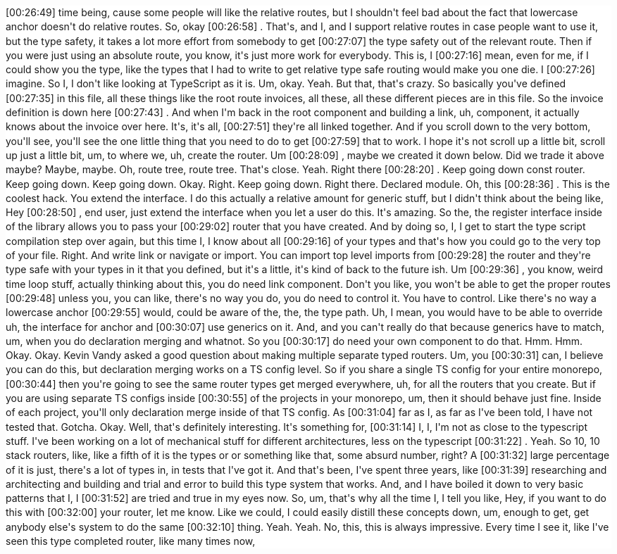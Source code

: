 [00:26:49]  time being, cause some people will like the relative routes, but I shouldn't feel bad about the fact that lowercase anchor doesn't do relative routes. So, okay
[00:26:58] . That's, and I, and I support relative routes in case people want to use it, but the type safety, it takes a lot more effort from somebody to get
[00:27:07]  the type safety out of the relevant route. Then if you were just using an absolute route, you know, it's just more work for everybody. This is, I
[00:27:16]  mean, even for me, if I could show you the type, like the types that I had to write to get relative type safe routing would make you one die. I
[00:27:26]  imagine. So I, I don't like looking at TypeScript as it is. Um, okay. Yeah. But that, that's crazy. So basically you've defined
[00:27:35]  in this file, all these things like the root route invoices, all these, all these different pieces are in this file. So the invoice definition is down here
[00:27:43] . And when I'm back in the root component and building a link, uh, component, it actually knows about the invoice over here. It's, it's all,
[00:27:51]  they're all linked together. And if you scroll down to the very bottom, you'll see, you'll see the one little thing that you need to do to get
[00:27:59]  that to work. I hope it's not scroll up a little bit, scroll up just a little bit, um, to where we, uh, create the router. Um
[00:28:09] , maybe we created it down below. Did we trade it above maybe? Maybe, maybe. Oh, route tree, route tree. That's close. Yeah. Right there
[00:28:20] . Keep going down const router. Keep going down. Keep going down. Okay. Right. Keep going down. Right there. Declared module. Oh, this
[00:28:36] . This is the coolest hack. You extend the interface. I do this actually a relative amount for generic stuff, but I didn't think about the being like, Hey
[00:28:50] , end user, just extend the interface when you let a user do this. It's amazing. So the, the register interface inside of the library allows you to pass your
[00:29:02]  router that you have created. And by doing so, I, I get to start the type script compilation step over again, but this time I, I know about all
[00:29:16]  of your types and that's how you could go to the very top of your file. Right. And write link or navigate or import. You can import top level imports from
[00:29:28]  the router and they're type safe with your types in it that you defined, but it's a little, it's kind of back to the future ish. Um
[00:29:36] , you know, weird time loop stuff, actually thinking about this, you do need link component. Don't you like, you won't be able to get the proper routes
[00:29:48]  unless you, you can like, there's no way you do, you do need to control it. You have to control. Like there's no way a lowercase anchor
[00:29:55]  would, could be aware of the, the, the type path. Uh, I mean, you would have to be able to override uh, the interface for anchor and
[00:30:07]  use generics on it. And, and you can't really do that because generics have to match, um, when you do declaration merging and whatnot. So you
[00:30:17]  do need your own component to do that. Hmm. Hmm. Okay. Okay. Kevin Vandy asked a good question about making multiple separate typed routers. Um, you
[00:30:31]  can, I believe you can do this, but declaration merging works on a TS config level. So if you share a single TS config for your entire monorepo,
[00:30:44]  then you're going to see the same router types get merged everywhere, uh, for all the routers that you create. But if you are using separate TS configs inside
[00:30:55]  of the projects in your monorepo, um, then it should behave just fine. Inside of each project, you'll only declaration merge inside of that TS config. As
[00:31:04]  far as I, as far as I've been told, I have not tested that. Gotcha. Okay. Well, that's definitely interesting. It's something for,
[00:31:14]  I, I, I'm not as close to the typescript stuff. I've been working on a lot of mechanical stuff for different architectures, less on the typescript
[00:31:22] . Yeah. So 10, 10 stack routers, like, like a fifth of it is the types or or something like that, some absurd number, right? A
[00:31:32]  large percentage of it is just, there's a lot of types in, in tests that I've got it. And that's been, I've spent three years, like
[00:31:39]  researching and architecting and building and trial and error to build this type system that works. And, and I have boiled it down to very basic patterns that I, I
[00:31:52]  are tried and true in my eyes now. So, um, that's why all the time I, I tell you like, Hey, if you want to do this with
[00:32:00]  your router, let me know. Like we could, I could easily distill these concepts down, um, enough to get, get anybody else's system to do the same
[00:32:10]  thing. Yeah. Yeah. No, this, this is always impressive. Every time I see it, like I've seen this type completed router, like many times now,